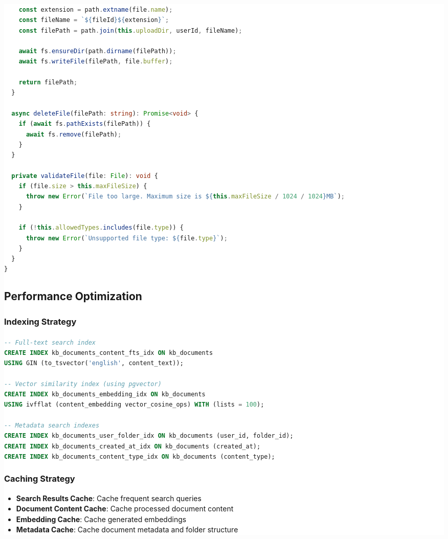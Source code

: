 ```typescript
    const extension = path.extname(file.name);
    const fileName = `${fileId}${extension}`;
    const filePath = path.join(this.uploadDir, userId, fileName);

    await fs.ensureDir(path.dirname(filePath));
    await fs.writeFile(filePath, file.buffer);

    return filePath;
  }

  async deleteFile(filePath: string): Promise<void> {
    if (await fs.pathExists(filePath)) {
      await fs.remove(filePath);
    }
  }

  private validateFile(file: File): void {
    if (file.size > this.maxFileSize) {
      throw new Error(`File too large. Maximum size is ${this.maxFileSize / 1024 / 1024}MB`);
    }

    if (!this.allowedTypes.includes(file.type)) {
      throw new Error(`Unsupported file type: ${file.type}`);
    }
  }
}
```

## Performance Optimization

### Indexing Strategy
```sql
-- Full-text search index
CREATE INDEX kb_documents_content_fts_idx ON kb_documents
USING GIN (to_tsvector('english', content_text));

-- Vector similarity index (using pgvector)
CREATE INDEX kb_documents_embedding_idx ON kb_documents
USING ivfflat (content_embedding vector_cosine_ops) WITH (lists = 100);

-- Metadata search indexes
CREATE INDEX kb_documents_user_folder_idx ON kb_documents (user_id, folder_id);
CREATE INDEX kb_documents_created_at_idx ON kb_documents (created_at);
CREATE INDEX kb_documents_content_type_idx ON kb_documents (content_type);
```

### Caching Strategy
- **Search Results Cache**: Cache frequent search queries
- **Document Content Cache**: Cache processed document content
- **Embedding Cache**: Cache generated embeddings
- **Metadata Cache**: Cache document metadata and folder structure

